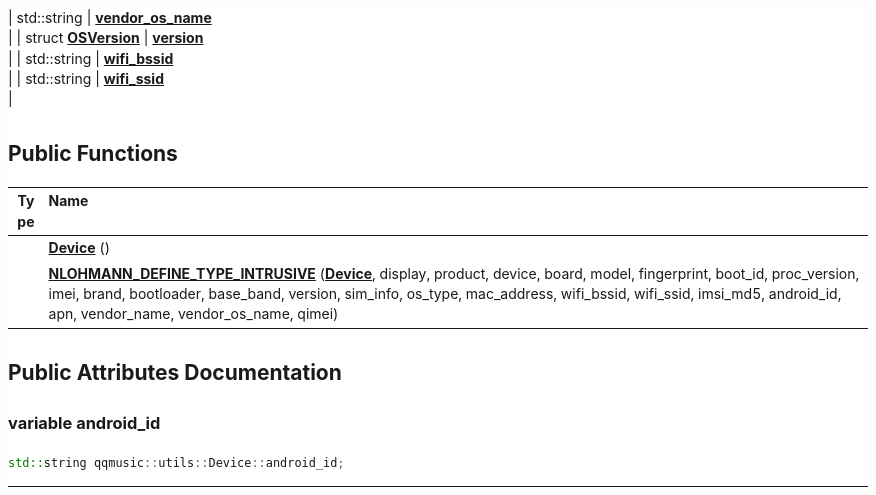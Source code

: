 |  std::string | [**vendor\_os\_name**](#variable-vendor_os_name)  <br> |
|  struct [**OSVersion**](structqqmusic_1_1utils_1_1OSVersion.md) | [**version**](#variable-version)  <br> |
|  std::string | [**wifi\_bssid**](#variable-wifi_bssid)  <br> |
|  std::string | [**wifi\_ssid**](#variable-wifi_ssid)  <br> |
















## Public Functions

| Type | Name |
| ---: | :--- |
|   | [**Device**](#function-device) () <br> |
|   | [**NLOHMANN\_DEFINE\_TYPE\_INTRUSIVE**](#function-nlohmann_define_type_intrusive) ([**Device**](structqqmusic_1_1utils_1_1Device.md), display, product, device, board, model, fingerprint, boot\_id, proc\_version, imei, brand, bootloader, base\_band, version, sim\_info, os\_type, mac\_address, wifi\_bssid, wifi\_ssid, imsi\_md5, android\_id, apn, vendor\_name, vendor\_os\_name, qimei) <br> |




























## Public Attributes Documentation




### variable android\_id 

```C++
std::string qqmusic::utils::Device::android_id;
```




<hr>
